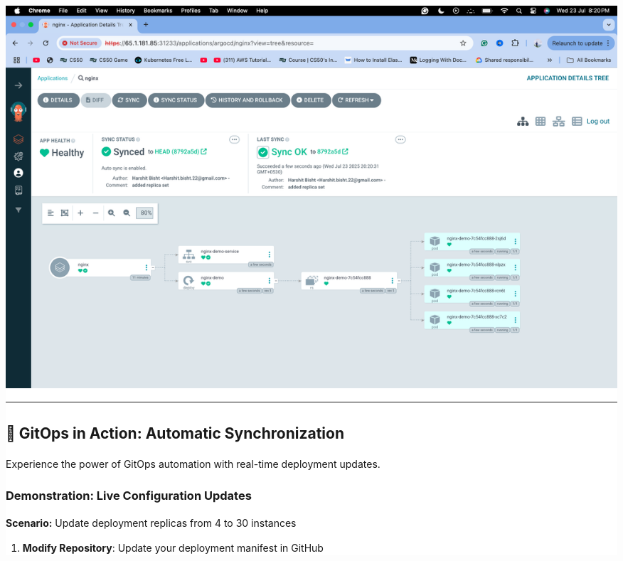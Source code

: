 ![Nginx Application Topology](screenshots/nginx-app-map.png)

---

## 🔄 GitOps in Action: Automatic Synchronization

Experience the power of GitOps automation with real-time deployment updates.

### Demonstration: Live Configuration Updates

**Scenario:** Update deployment replicas from 4 to 30 instances

1. **Modify Repository**: Update your deployment manifest in GitHub